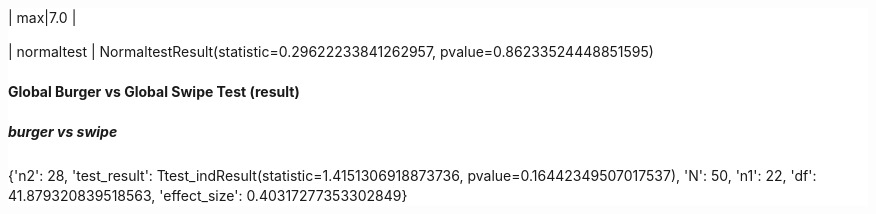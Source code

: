 | max|7.0 |

| normaltest
| NormaltestResult(statistic=0.29622233841262957, pvalue=0.86233524448851595)

#### Global Burger vs Global Swipe Test (result)

##### burger vs swipe

{'n2': 28, 'test_result': Ttest_indResult(statistic=1.4151306918873736, pvalue=0.16442349507017537), 'N': 50, 'n1': 22, 'df': 41.879320839518563, 'effect_size': 0.40317277353302849}
